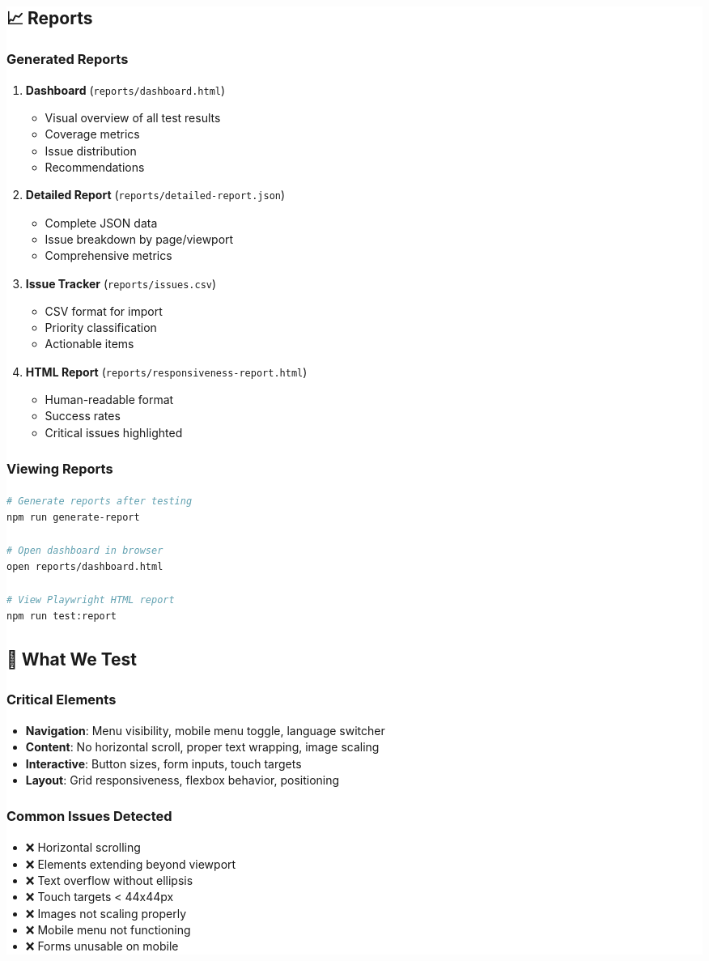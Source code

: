 ## 📈 Reports

### Generated Reports

1. **Dashboard** (`reports/dashboard.html`)
   - Visual overview of all test results
   - Coverage metrics
   - Issue distribution
   - Recommendations

2. **Detailed Report** (`reports/detailed-report.json`)
   - Complete JSON data
   - Issue breakdown by page/viewport
   - Comprehensive metrics

3. **Issue Tracker** (`reports/issues.csv`)
   - CSV format for import
   - Priority classification
   - Actionable items

4. **HTML Report** (`reports/responsiveness-report.html`)
   - Human-readable format
   - Success rates
   - Critical issues highlighted

### Viewing Reports

```bash
# Generate reports after testing
npm run generate-report

# Open dashboard in browser
open reports/dashboard.html

# View Playwright HTML report
npm run test:report
```

## 🎯 What We Test

### Critical Elements
- **Navigation**: Menu visibility, mobile menu toggle, language switcher
- **Content**: No horizontal scroll, proper text wrapping, image scaling
- **Interactive**: Button sizes, form inputs, touch targets
- **Layout**: Grid responsiveness, flexbox behavior, positioning

### Common Issues Detected
- ❌ Horizontal scrolling
- ❌ Elements extending beyond viewport
- ❌ Text overflow without ellipsis
- ❌ Touch targets < 44x44px
- ❌ Images not scaling properly
- ❌ Mobile menu not functioning
- ❌ Forms unusable on mobile
